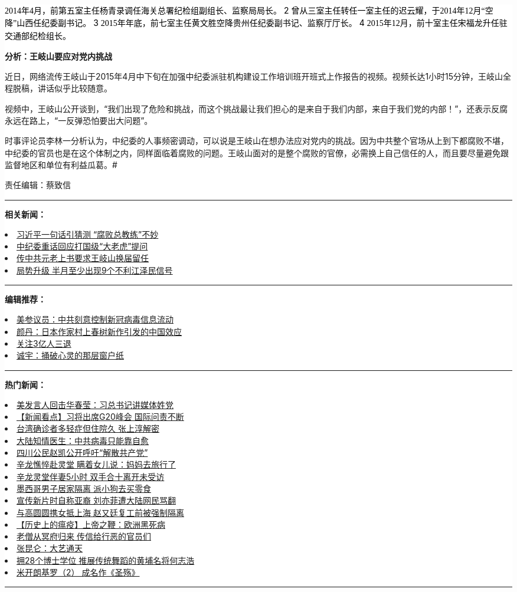 <td align="left" valign="middle"><span style="color: #000000; font-family: 'AR PL SungtiL GB';">2014年4月，前第五室主任杨青录调任海关总署纪检组副组长、监察局局长。</span></td>
</tr>
<tr>
<td align="center" valign="middle" b="59"><span style="color: #000000;">2</span></td>
<td align="left" valign="middle"><span style="color: #000000; font-family: 'AR PL SungtiL GB';">曾从三室主任转任一室主任的迟云耀，于2014年12月“空降”山西任纪委副书记。</span></td>
</tr>
<tr>
<td align="center" valign="middle" b="57"><span style="color: #000000;">3</span></td>
<td align="left" valign="middle"><span style="color: #000000; font-family: 'AR PL SungtiL GB';">2015年年底，前七室主任黄文胜空降贵州任纪委副书记、监察厅厅长。</span></td>
</tr>
<tr>
<td align="center" valign="middle" b="47"><span style="color: #000000;">4</span></td>
<td align="left" valign="middle"><span style="color: #000000; font-family: 'AR PL SungtiL GB';">2015年12月，前十室主任宋福龙升任驻交通部纪检组长。</span></td>
</tr>
</tbody>
</table>
<p><strong>分析：王岐山要应对<ahref="/gb/tag/%E5%85%9A%E5%86%85%E6%8C%91%E6%88%98.md#1">党内挑战</a></strong></p>
<p>近日，网络流传王岐山于2015年4月中下旬在加强中纪委派驻机构建设工作培训班开班式上作报告的视频。视频长达1小时15分钟，王岐山全程脱稿，讲话似乎比较随意。</p>
<p>视频中，王岐山公开谈到，“我们出现了危险和挑战，而这个挑战最让我们担心的是来自于我们内部，来自于我们党的内部！”，还表示反腐永远在路上，“一反弹恐怕要出大问题”。</p>
<p>时事评论员李林一分析认为，中纪委的人事频密调动，可以说是王岐山在想办法应对党内的挑战。因为中共整个官场从上到下都腐败不堪，中纪委的官员也是在这个体制之内，同样面临着腐败的问题。王岐山面对的是整个腐败的官僚，必需换上自己信任的人，而且要尽量避免跟监督地区和单位有利益瓜葛。#</p>
<p>责任编辑：蔡致信</p>
	
<hr>


<strong>相关新闻：</strong>
<li><a href="/gb/16/1/14/n4615981.md#1">习近平一句话引猜测 “腐败总教练”不妙</a></li>
<li><a href="/gb/16/1/16/n4617740.md#1">中纪委重话回应打国级“大老虎”提问</a></li>
<li><a href="/gb/16/4/2/n7485664.md#1">传中共元老上书要求王岐山换届留任</a></li>
<li><a href="/gb/16/4/6/n7527822.md#1">局势升级 半月至少出现9个不利江泽民信号</a></li>
<hr>


<strong>编辑推荐：</strong>
<li><a href="/gb/20/2/22/n11887949.md#1">美参议员：中共刻意控制新冠病毒信息流动</a></li>
<li><a href="/gb/19/5/13/n11255834.md#1" target="_blank">颜丹：日本作家村上春树新作引发的中国效应</a></li><li><a href="/gb/18/5/10/n10381511.md?dfh#1" target="_blank">关注3亿人三退</a></li><li><a href="/gb/10/8/2/n2983321.md#1" target="_blank">诚宇：捅破心灵的那层窗户纸</a></li>
<hr>

<strong>热门新闻：</strong>
<li><a href="/gb/20/3/26/n11977635.md#1">美发言人回击华春莹：习总书记讲媒体姓党</a></li>
<li><a href="/gb/20/3/25/n11974512.md#1">【新闻看点】习将出席G20峰会 国际问责不断</a></li>
<li><a href="/gb/20/3/26/n11977140.md#1">台湾确诊者多轻症但住院久 张上淳解密</a></li>
<li><a href="/gb/20/3/26/n11975414.md#1">大陆知情医生：中共病毒只能靠自愈</a></li>
<li><a href="/gb/20/3/26/n11977926.md#1">四川公民赵凯公开呼吁“解散共产党”</a></li>
<li><a href="/gb/20/3/25/n11973180.md#1">辛龙憔悴赴灵堂 瞒着女儿说：妈妈去旅行了</a></li>
<li><a href="/gb/20/3/25/n11973870.md#1">辛龙灵堂伴妻5小时 双手合十离开未受访</a></li>
<li><a href="/gb/20/3/26/n11976245.md#1">墨西哥男子居家隔离 派小狗去买零食</a></li>
<li><a href="/gb/20/3/24/n11971575.md#1">宣传新片时自称亚裔 刘亦菲遭大陆网民骂翻</a></li>
<li><a href="/gb/20/3/25/n11974278.md#1">与高圆圆携女抵上海 赵又廷复工前被强制隔离</a></li>
<li><a href="/gb/20/2/27/n11900217.md#1">【历史上的瘟疫】上帝之鞭：欧洲黑死病</a></li>
<li><a href="/gb/20/3/24/n11970004.md#1">老僧从冥府归来 传信给行恶的官员们</a></li>
<li><a href="/gb/20/3/25/n11974130.md#1">张昆仑：大艺通天</a></li>
<li><a href="/gb/20/3/18/n11950234.md#1">拥28个博士学位 推展传统舞蹈的黄埔名将何志浩</a></li>
<li><a href="/gb/13/2/3/n3792263.md#1">米开朗基罗（2） 成名作《圣殇》</a></li>
<hr>
